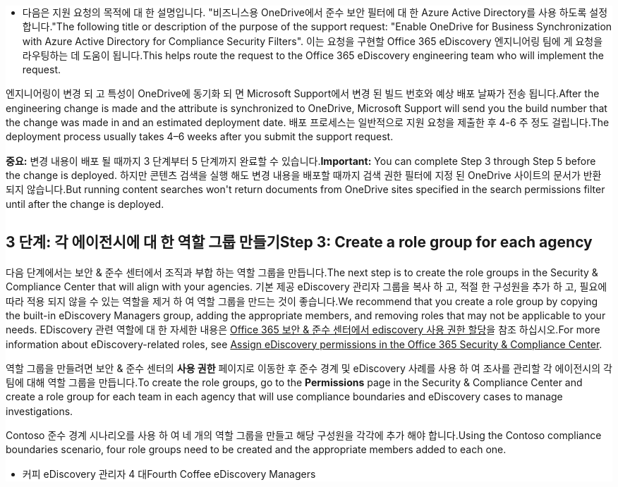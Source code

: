 - <span data-ttu-id="c99f6-148">다음은 지원 요청의 목적에 대 한 설명입니다. "비즈니스용 OneDrive에서 준수 보안 필터에 대 한 Azure Active Directory를 사용 하도록 설정 합니다."</span><span class="sxs-lookup"><span data-stu-id="c99f6-148">The following title or description of the purpose of the support request: "Enable OneDrive for Business Synchronization with Azure Active Directory for Compliance Security Filters".</span></span> <span data-ttu-id="c99f6-149">이는 요청을 구현할 Office 365 eDiscovery 엔지니어링 팀에 게 요청을 라우팅하는 데 도움이 됩니다.</span><span class="sxs-lookup"><span data-stu-id="c99f6-149">This helps route the request to the Office 365 eDiscovery engineering team who will implement the request.</span></span>
    
<span data-ttu-id="c99f6-150">엔지니어링이 변경 되 고 특성이 OneDrive에 동기화 되 면 Microsoft Support에서 변경 된 빌드 번호와 예상 배포 날짜가 전송 됩니다.</span><span class="sxs-lookup"><span data-stu-id="c99f6-150">After the engineering change is made and the attribute is synchronized to OneDrive, Microsoft Support will send you the build number that the change was made in and an estimated deployment date.</span></span> <span data-ttu-id="c99f6-151">배포 프로세스는 일반적으로 지원 요청을 제출한 후 4-6 주 정도 걸립니다.</span><span class="sxs-lookup"><span data-stu-id="c99f6-151">The deployment process usually takes 4–6 weeks after you submit the support request.</span></span>
  
 <span data-ttu-id="c99f6-152">**중요:** 변경 내용이 배포 될 때까지 3 단계부터 5 단계까지 완료할 수 있습니다.</span><span class="sxs-lookup"><span data-stu-id="c99f6-152">**Important:** You can complete Step 3 through Step 5 before the change is deployed.</span></span> <span data-ttu-id="c99f6-153">하지만 콘텐츠 검색을 실행 해도 변경 내용을 배포할 때까지 검색 권한 필터에 지정 된 OneDrive 사이트의 문서가 반환 되지 않습니다.</span><span class="sxs-lookup"><span data-stu-id="c99f6-153">But running content searches won't return documents from OneDrive sites specified in the search permissions filter until after the change is deployed.</span></span> 
  
## <a name="step-3-create-a-role-group-for-each-agency"></a><span data-ttu-id="c99f6-154">3 단계: 각 에이전시에 대 한 역할 그룹 만들기</span><span class="sxs-lookup"><span data-stu-id="c99f6-154">Step 3: Create a role group for each agency</span></span>

<span data-ttu-id="c99f6-155">다음 단계에서는 보안 & 준수 센터에서 조직과 부합 하는 역할 그룹을 만듭니다.</span><span class="sxs-lookup"><span data-stu-id="c99f6-155">The next step is to create the role groups in the Security & Compliance Center that will align with your agencies.</span></span> <span data-ttu-id="c99f6-156">기본 제공 eDiscovery 관리자 그룹을 복사 하 고, 적절 한 구성원을 추가 하 고, 필요에 따라 적용 되지 않을 수 있는 역할을 제거 하 여 역할 그룹을 만드는 것이 좋습니다.</span><span class="sxs-lookup"><span data-stu-id="c99f6-156">We recommend that you create a role group by copying the built-in eDiscovery Managers group, adding the appropriate members, and removing roles that may not be applicable to your needs.</span></span> <span data-ttu-id="c99f6-157">EDiscovery 관련 역할에 대 한 자세한 내용은 [Office 365 보안 & 준수 센터에서 ediscovery 사용 권한 할당](assign-ediscovery-permissions.md)을 참조 하십시오.</span><span class="sxs-lookup"><span data-stu-id="c99f6-157">For more information about eDiscovery-related roles, see [Assign eDiscovery permissions in the Office‍ 365 Security & Compliance Center](assign-ediscovery-permissions.md).</span></span>
  
<span data-ttu-id="c99f6-158">역할 그룹을 만들려면 보안 & 준수 센터의 **사용 권한** 페이지로 이동한 후 준수 경계 및 eDiscovery 사례를 사용 하 여 조사를 관리할 각 에이전시의 각 팀에 대해 역할 그룹을 만듭니다.</span><span class="sxs-lookup"><span data-stu-id="c99f6-158">To create the role groups, go to the **Permissions** page in the Security & Compliance Center and create a role group for each team in each agency that will use compliance boundaries and eDiscovery cases to manage investigations.</span></span> 
  
<span data-ttu-id="c99f6-159">Contoso 준수 경계 시나리오를 사용 하 여 네 개의 역할 그룹을 만들고 해당 구성원을 각각에 추가 해야 합니다.</span><span class="sxs-lookup"><span data-stu-id="c99f6-159">Using the Contoso compliance boundaries scenario, four role groups need to be created and the appropriate members added to each one.</span></span>
  
- <span data-ttu-id="c99f6-160">커피 eDiscovery 관리자 4 대</span><span class="sxs-lookup"><span data-stu-id="c99f6-160">Fourth Coffee eDiscovery Managers</span></span>
    